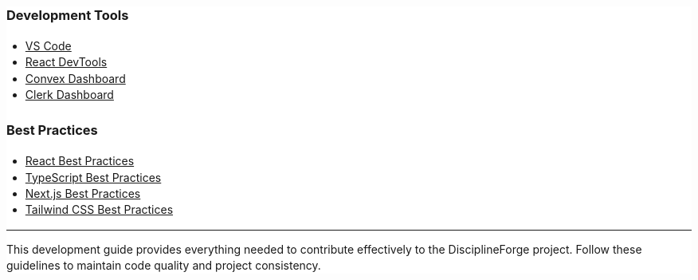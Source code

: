### Development Tools
- [VS Code](https://code.visualstudio.com)
- [React DevTools](https://react.dev/learn/react-developer-tools)
- [Convex Dashboard](https://dashboard.convex.dev)
- [Clerk Dashboard](https://dashboard.clerk.com)

### Best Practices
- [React Best Practices](https://react.dev/learn)
- [TypeScript Best Practices](https://typescript-eslint.io/rules)
- [Next.js Best Practices](https://nextjs.org/docs/app/building-your-application)
- [Tailwind CSS Best Practices](https://tailwindcss.com/docs/reusing-styles)

---

This development guide provides everything needed to contribute effectively to the DisciplineForge project. Follow these guidelines to maintain code quality and project consistency.
